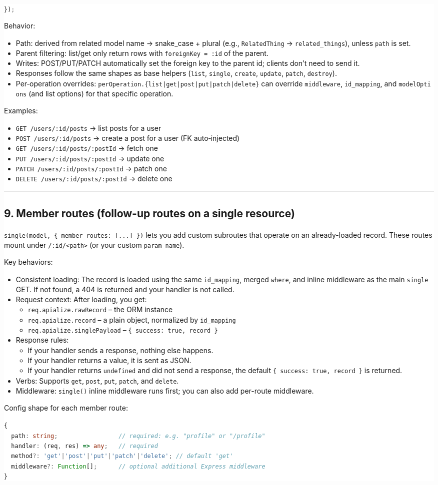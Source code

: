 ```js
});
```

Behavior:

- Path: derived from related model name → snake_case + plural (e.g., `RelatedThing` → `related_things`), unless `path` is set.
- Parent filtering: list/get only return rows with `foreignKey = :id` of the parent.
- Writes: POST/PUT/PATCH automatically set the foreign key to the parent id; clients don’t need to send it.
- Responses follow the same shapes as base helpers (`list`, `single`, `create`, `update`, `patch`, `destroy`).
- Per‑operation overrides: `perOperation.{list|get|post|put|patch|delete}` can override `middleware`, `id_mapping`, and `modelOptions` (and list options) for that specific operation.

Examples:

- `GET /users/:id/posts` → list posts for a user
- `POST /users/:id/posts` → create a post for a user (FK auto‑injected)
- `GET /users/:id/posts/:postId` → fetch one
- `PUT /users/:id/posts/:postId` → update one
- `PATCH /users/:id/posts/:postId` → patch one
- `DELETE /users/:id/posts/:postId` → delete one

---

## 9. Member routes (follow-up routes on a single resource)

`single(model, { member_routes: [...] })` lets you add custom subroutes that operate on an already-loaded record. These routes mount under `/:id/<path>` (or your custom `param_name`).

Key behaviors:

- Consistent loading: The record is loaded using the same `id_mapping`, merged `where`, and inline middleware as the main `single` GET. If not found, a 404 is returned and your handler is not called.
- Request context: After loading, you get:
  - `req.apialize.rawRecord` – the ORM instance
  - `req.apialize.record` – a plain object, normalized by `id_mapping`
  - `req.apialize.singlePayload` – `{ success: true, record }`
- Response rules:
  - If your handler sends a response, nothing else happens.
  - If your handler returns a value, it is sent as JSON.
  - If your handler returns `undefined` and did not send a response, the default `{ success: true, record }` is returned.
- Verbs: Supports `get`, `post`, `put`, `patch`, and `delete`.
- Middleware: `single()` inline middleware runs first; you can also add per-route middleware.

Config shape for each member route:

```ts
{
  path: string;                 // required: e.g. "profile" or "/profile"
  handler: (req, res) => any;   // required
  method?: 'get'|'post'|'put'|'patch'|'delete'; // default 'get'
  middleware?: Function[];      // optional additional Express middleware
}
```
